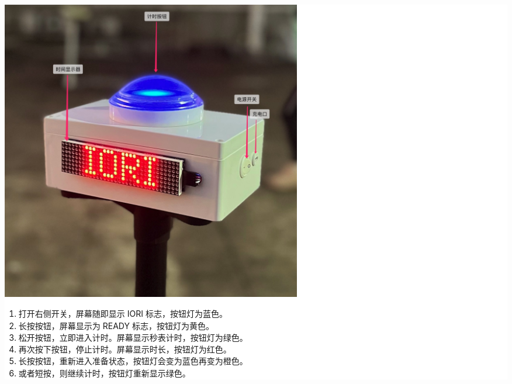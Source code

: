 <img src="./images/guide.jpg" width="500"/>



1. 打开右侧开关，屏幕随即显示 IORI 标志，按钮灯为蓝色。
2. 长按按钮，屏幕显示为 READY 标志，按钮灯为黄色。
3. 松开按钮，立即进入计时。屏幕显示秒表计时，按钮灯为绿色。
4. 再次按下按钮，停止计时。屏幕显示时长，按钮灯为红色。
5. 长按按钮，重新进入准备状态，按钮灯会变为蓝色再变为橙色。
6. 或者短按，则继续计时，按钮灯重新显示绿色。
